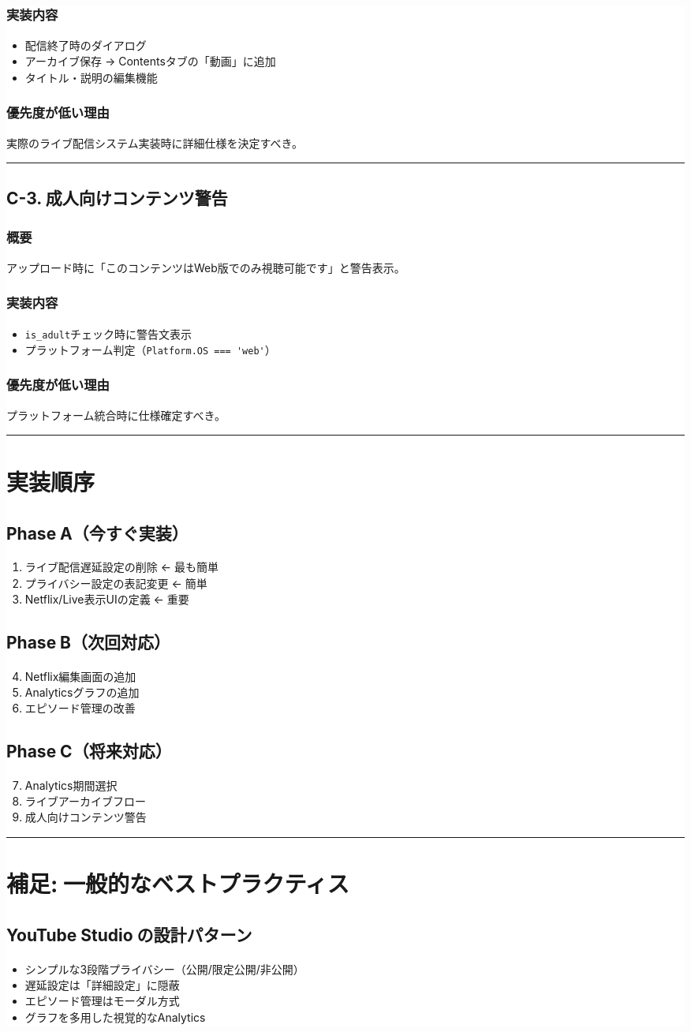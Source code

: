 ### 実装内容
- 配信終了時のダイアログ
- アーカイブ保存 → Contentsタブの「動画」に追加
- タイトル・説明の編集機能

### 優先度が低い理由
実際のライブ配信システム実装時に詳細仕様を決定すべき。

---

## C-3. 成人向けコンテンツ警告

### 概要
アップロード時に「このコンテンツはWeb版でのみ視聴可能です」と警告表示。

### 実装内容
- `is_adult`チェック時に警告文表示
- プラットフォーム判定（`Platform.OS === 'web'`）

### 優先度が低い理由
プラットフォーム統合時に仕様確定すべき。

---

# 実装順序

## Phase A（今すぐ実装）
1. ライブ配信遅延設定の削除 ← 最も簡単
2. プライバシー設定の表記変更 ← 簡単
3. Netflix/Live表示UIの定義 ← 重要

## Phase B（次回対応）
4. Netflix編集画面の追加
5. Analyticsグラフの追加
6. エピソード管理の改善

## Phase C（将来対応）
7. Analytics期間選択
8. ライブアーカイブフロー
9. 成人向けコンテンツ警告

---

# 補足: 一般的なベストプラクティス

## YouTube Studio の設計パターン
- シンプルな3段階プライバシー（公開/限定公開/非公開）
- 遅延設定は「詳細設定」に隠蔽
- エピソード管理はモーダル方式
- グラフを多用した視覚的なAnalytics
